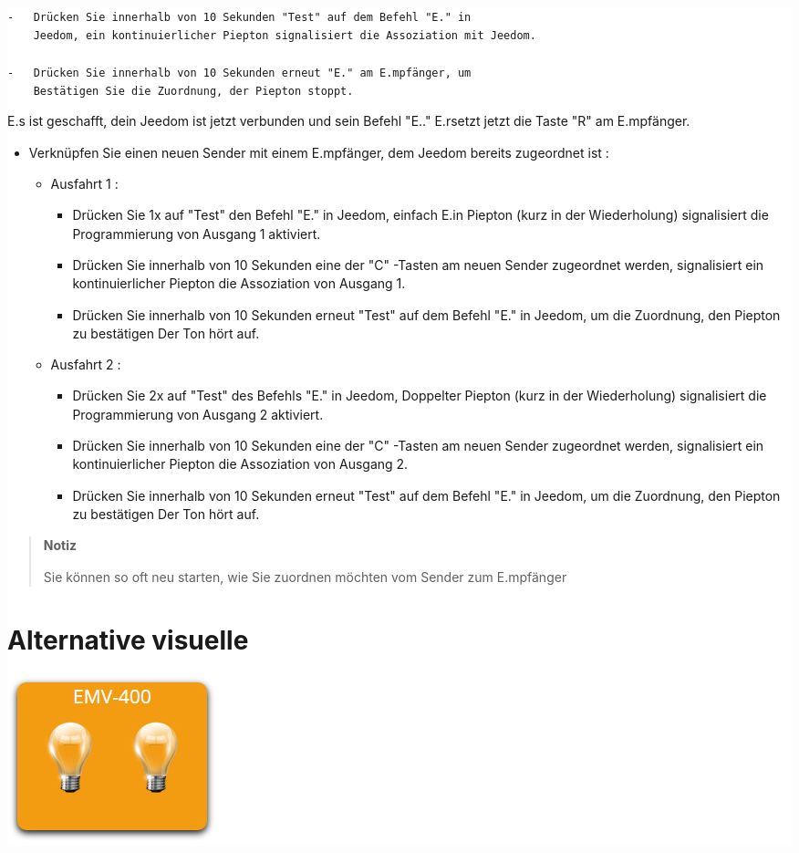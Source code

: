     -   Drücken Sie innerhalb von 10 Sekunden "Test" auf dem Befehl "E." in
        Jeedom, ein kontinuierlicher Piepton signalisiert die Assoziation mit Jeedom.

    -   Drücken Sie innerhalb von 10 Sekunden erneut "E." am E.mpfänger, um
        Bestätigen Sie die Zuordnung, der Piepton stoppt.

E.s ist geschafft, dein Jeedom ist jetzt verbunden und sein Befehl "E.."
E.rsetzt jetzt die Taste "R" am E.mpfänger.

-   Verknüpfen Sie einen neuen Sender mit einem E.mpfänger, dem Jeedom bereits zugeordnet ist
    :

    -   Ausfahrt 1 :

        -   Drücken Sie 1x auf "Test" den Befehl "E." in Jeedom, einfach
            E.in Piepton (kurz in der Wiederholung) signalisiert die Programmierung von
            Ausgang 1 aktiviert.

        -   Drücken Sie innerhalb von 10 Sekunden eine der "C" -Tasten am neuen
            Sender zugeordnet werden, signalisiert ein kontinuierlicher Piepton
            die Assoziation von Ausgang 1.

        -   Drücken Sie innerhalb von 10 Sekunden erneut "Test" auf dem
            Befehl "E." in Jeedom, um die Zuordnung, den Piepton zu bestätigen
            Der Ton hört auf.

    -   Ausfahrt 2 :

        -   Drücken Sie 2x auf "Test" des Befehls "E." in Jeedom,
            Doppelter Piepton (kurz in der Wiederholung) signalisiert die
            Programmierung von Ausgang 2 aktiviert.

        -   Drücken Sie innerhalb von 10 Sekunden eine der "C" -Tasten am neuen
            Sender zugeordnet werden, signalisiert ein kontinuierlicher Piepton
            die Assoziation von Ausgang 2.

        -   Drücken Sie innerhalb von 10 Sekunden erneut "Test" auf dem
            Befehl "E." in Jeedom, um die Zuordnung, den Piepton zu bestätigen
            Der Ton hört auf.

> **Notiz**
>
> Sie können so oft neu starten, wie Sie zuordnen möchten
> vom Sender zum E.mpfänger

Alternative visuelle 
=================

![Befehle](images/emv.400/vue_alt_eclairage.jpg)
